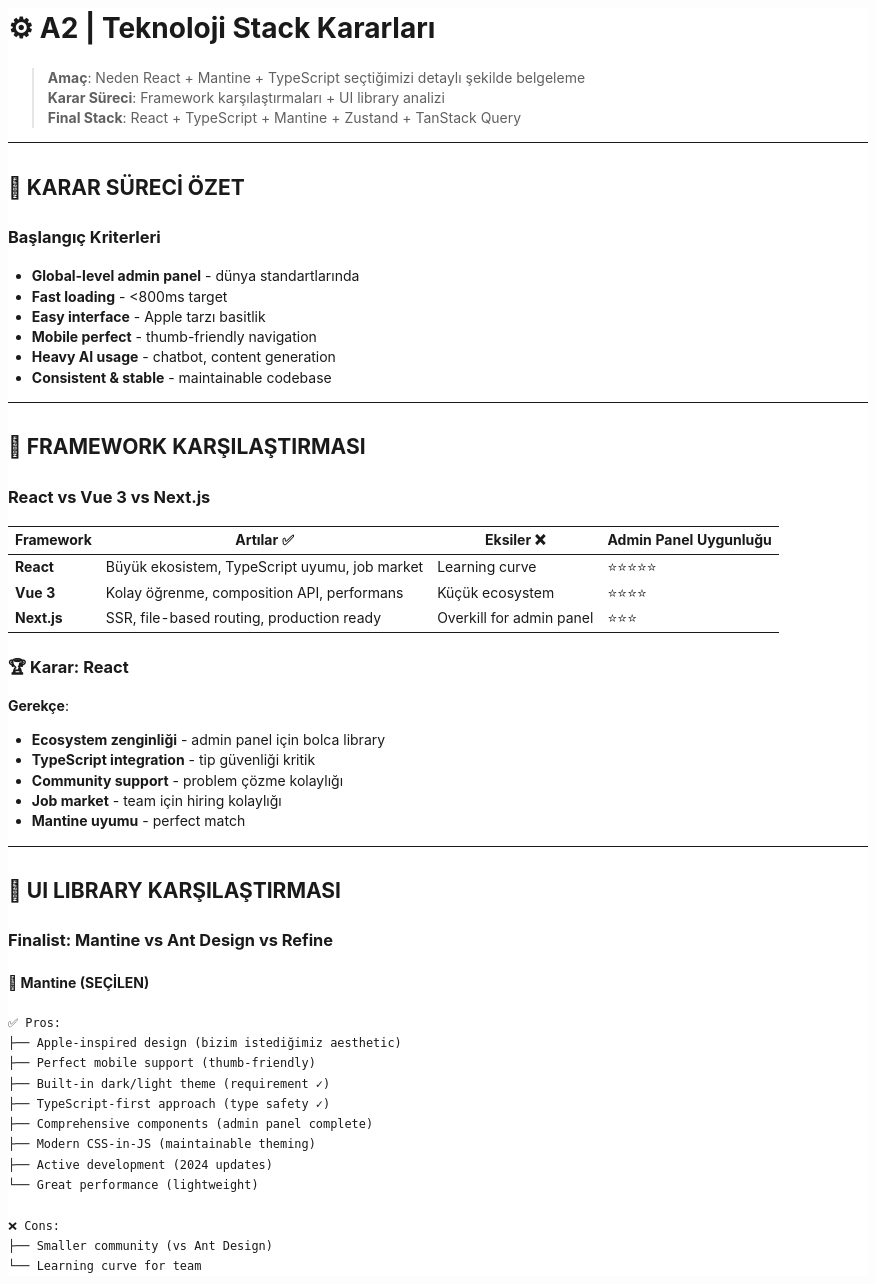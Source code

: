 # ⚙️ A2 | Teknoloji Stack Kararları

> **Amaç**: Neden React + Mantine + TypeScript seçtiğimizi detaylı şekilde belgeleme  
> **Karar Süreci**: Framework karşılaştırmaları + UI library analizi  
> **Final Stack**: React + TypeScript + Mantine + Zustand + TanStack Query

---

## 🎯 KARAR SÜRECİ ÖZET

### Başlangıç Kriterleri
- **Global-level admin panel** - dünya standartlarında
- **Fast loading** - <800ms target  
- **Easy interface** - Apple tarzı basitlik
- **Mobile perfect** - thumb-friendly navigation
- **Heavy AI usage** - chatbot, content generation
- **Consistent & stable** - maintainable codebase

---

## 🥊 FRAMEWORK KARŞILAŞTIRMASI

### React vs Vue 3 vs Next.js

| Framework | Artılar ✅ | Eksiler ❌ | Admin Panel Uygunluğu |
|-----------|------------|------------|----------------------|
| **React** | Büyük ekosistem, TypeScript uyumu, job market | Learning curve | ⭐⭐⭐⭐⭐ |
| **Vue 3** | Kolay öğrenme, composition API, performans | Küçük ecosystem | ⭐⭐⭐⭐ |
| **Next.js** | SSR, file-based routing, production ready | Overkill for admin panel | ⭐⭐⭐ |

### 🏆 Karar: React
**Gerekçe**: 
- **Ecosystem zenginliği** - admin panel için bolca library
- **TypeScript integration** - tip güvenliği kritik
- **Community support** - problem çözme kolaylığı
- **Job market** - team için hiring kolaylığı
- **Mantine uyumu** - perfect match

---

## 🎨 UI LIBRARY KARŞILAŞTIRMASI

### Finalist: Mantine vs Ant Design vs Refine

#### 🥇 Mantine (SEÇİLEN)
```
✅ Pros:
├── Apple-inspired design (bizim istediğimiz aesthetic)
├── Perfect mobile support (thumb-friendly)  
├── Built-in dark/light theme (requirement ✓)
├── TypeScript-first approach (type safety ✓)
├── Comprehensive components (admin panel complete)
├── Modern CSS-in-JS (maintainable theming)
├── Active development (2024 updates)
└── Great performance (lightweight)

❌ Cons:  
├── Smaller community (vs Ant Design)
└── Learning curve for team
```